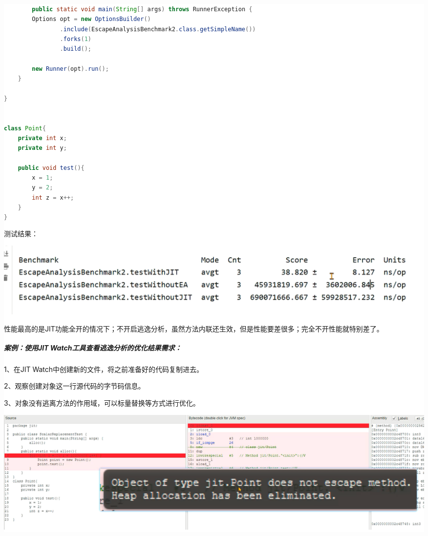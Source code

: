 ```Java
        public static void main(String[] args) throws RunnerException {
        Options opt = new OptionsBuilder()
                .include(EscapeAnalysisBenchmark2.class.getSimpleName())
                .forks(1)
                .build();

        new Runner(opt).run();
    }

}


class Point{
    private int x;
    private int y;

    public void test(){
        x = 1;
        y = 2;
        int z = x++;
    }
}
```

测试结果：

![img](assets/20240209112558772.png)

性能最高的是JIT功能全开的情况下；不开启逃逸分析，虽然方法内联还生效，但是性能要差很多；完全不开性能就特别差了。

##### 案例：使用JIT Watch工具查看逃逸分析的优化结果需求：

1、在JIT Watch中创建新的文件，将之前准备好的代码复制进去。

2、观察创建对象这一行源代码的字节码信息。

3、对象没有逃离方法的作用域，可以标量替换等方式进行优化。

![img](assets/20240209112558860.png)
